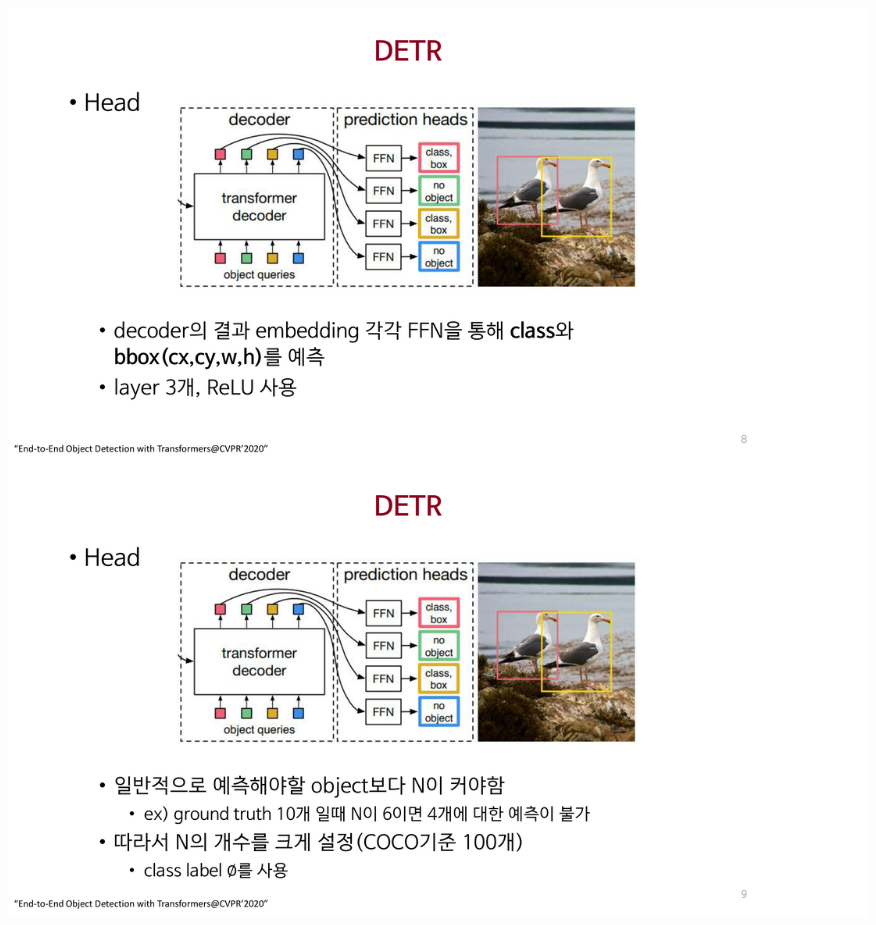<img src="/assets/papers/DEFORMABLE DETR_DEFORMABLE TRANSFORMERS/8.png" width='800'>
<img src="/assets/papers/DEFORMABLE DETR_DEFORMABLE TRANSFORMERS/9.png" width='800'>